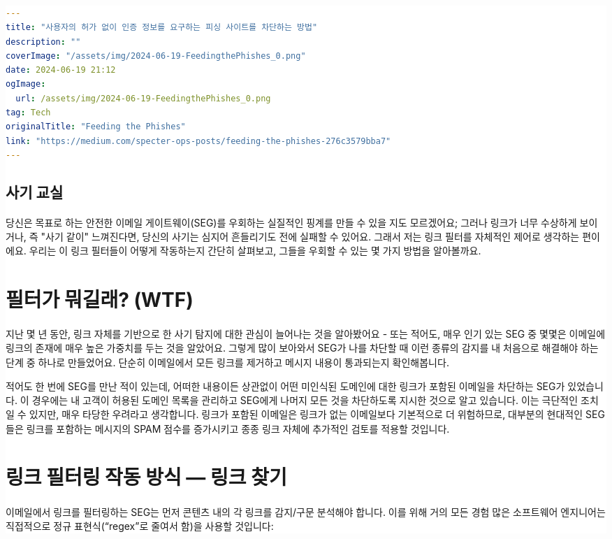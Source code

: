 ```yaml
---
title: "사용자의 허가 없이 인증 정보를 요구하는 피싱 사이트를 차단하는 방법"
description: ""
coverImage: "/assets/img/2024-06-19-FeedingthePhishes_0.png"
date: 2024-06-19 21:12
ogImage: 
  url: /assets/img/2024-06-19-FeedingthePhishes_0.png
tag: Tech
originalTitle: "Feeding the Phishes"
link: "https://medium.com/specter-ops-posts/feeding-the-phishes-276c3579bba7"
---
```



## 사기 교실

당신은 목표로 하는 안전한 이메일 게이트웨이(SEG)를 우회하는 실질적인 핑계를 만들 수 있을 지도 모르겠어요; 그러나 링크가 너무 수상하게 보이거나, 즉 "사기 같이" 느껴진다면, 당신의 사기는 심지어 흔들리기도 전에 실패할 수 있어요. 그래서 저는 링크 필터를 자체적인 제어로 생각하는 편이에요. 우리는 이 링크 필터들이 어떻게 작동하는지 간단히 살펴보고, 그들을 우회할 수 있는 몇 가지 방법을 알아볼까요.

# 필터가 뭐길래? (WTF)

지난 몇 년 동안, 링크 자체를 기반으로 한 사기 탐지에 대한 관심이 늘어나는 것을 알아봤어요 - 또는 적어도, 매우 인기 있는 SEG 중 몇몇은 이메일에 링크의 존재에 매우 높은 가중치를 두는 것을 알았어요. 그렇게 많이 보아와서 SEG가 나를 차단할 때 이런 종류의 감지를 내 처음으로 해결해야 하는 단계 중 하나로 만들었어요. 단순히 이메일에서 모든 링크를 제거하고 메시지 내용이 통과되는지 확인해봅니다.

<div class="content-ad"></div>

적어도 한 번에 SEG를 만난 적이 있는데, 어떠한 내용이든 상관없이 어떤 미인식된 도메인에 대한 링크가 포함된 이메일을 차단하는 SEG가 있었습니다. 이 경우에는 내 고객이 허용된 도메인 목록을 관리하고 SEG에게 나머지 모든 것을 차단하도록 지시한 것으로 알고 있습니다. 이는 극단적인 조치일 수 있지만, 매우 타당한 우려라고 생각합니다. 링크가 포함된 이메일은 링크가 없는 이메일보다 기본적으로 더 위험하므로, 대부분의 현대적인 SEG들은 링크를 포함하는 메시지의 SPAM 점수를 증가시키고 종종 링크 자체에 추가적인 검토를 적용할 것입니다.

# 링크 필터링 작동 방식 — 링크 찾기

이메일에서 링크를 필터링하는 SEG는 먼저 콘텐츠 내의 각 링크를 감지/구문 분석해야 합니다. 이를 위해 거의 모든 경험 많은 소프트웨어 엔지니어는 직접적으로 정규 표현식(“regex”로 줄여서 함)을 사용할 것입니다:
